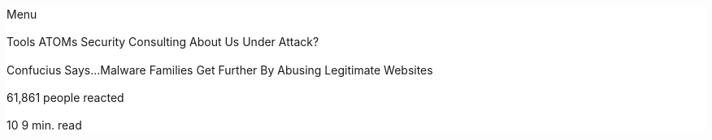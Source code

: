 















 



































Menu






Tools
ATOMs
Security Consulting
About Us
Under Attack?
 












Confucius Says...Malware Families Get Further By Abusing Legitimate Websites


61,861
 people reacted

10
  9  min. read
